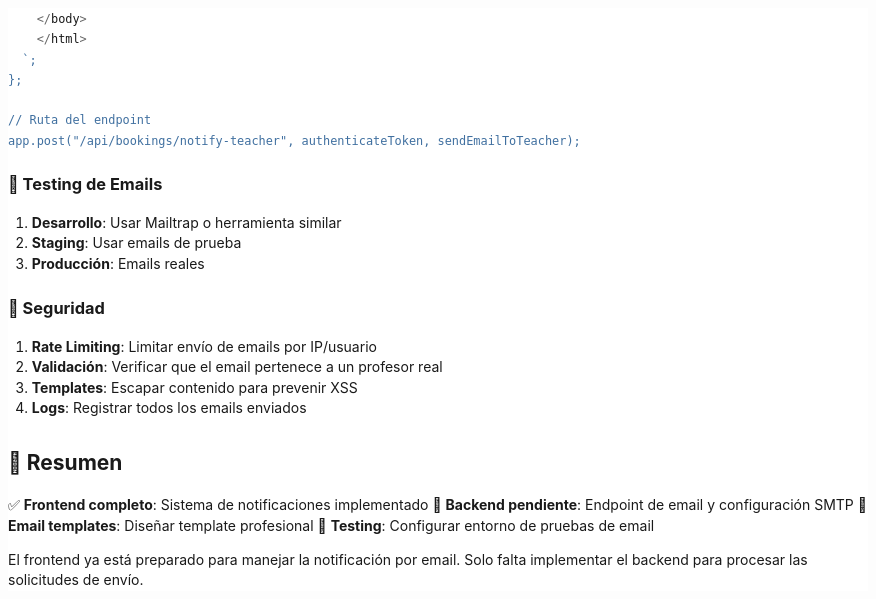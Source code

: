 ```javascript
    </body>
    </html>
  `;
};

// Ruta del endpoint
app.post("/api/bookings/notify-teacher", authenticateToken, sendEmailToTeacher);
```

### 🧪 Testing de Emails

1. **Desarrollo**: Usar Mailtrap o herramienta similar
2. **Staging**: Usar emails de prueba
3. **Producción**: Emails reales

### 🔐 Seguridad

1. **Rate Limiting**: Limitar envío de emails por IP/usuario
2. **Validación**: Verificar que el email pertenece a un profesor real
3. **Templates**: Escapar contenido para prevenir XSS
4. **Logs**: Registrar todos los emails enviados

## 📝 Resumen

✅ **Frontend completo**: Sistema de notificaciones implementado
🔧 **Backend pendiente**: Endpoint de email y configuración SMTP
📧 **Email templates**: Diseñar template profesional
🧪 **Testing**: Configurar entorno de pruebas de email

El frontend ya está preparado para manejar la notificación por email. Solo falta implementar el backend para procesar las solicitudes de envío.
